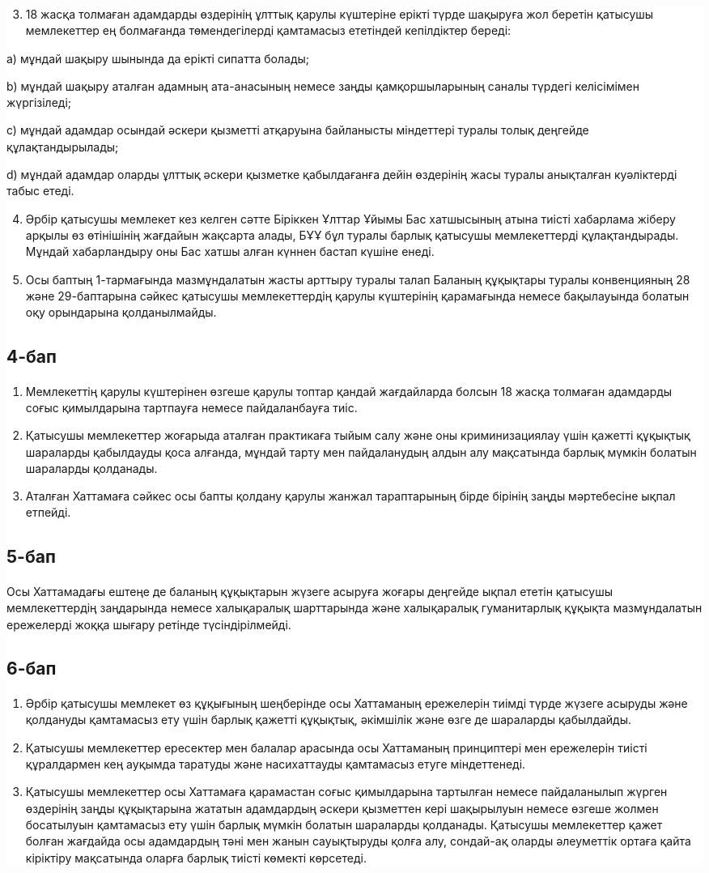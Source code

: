 3. 18 жасқа толмаған адамдарды өздерiнiң ұлттық қарулы күштерiне ерiктi түрде шақыруға жол беретiн қатысушы мемлекеттер ең болмағанда төмендегiлердi қамтамасыз ететiндей кепiлдiктер бередi:

а) мұндай шақыру шынында да ерiктi сипатта болады;

b) мұндай шақыру аталған адамның ата-анасының немесе заңды қамқоршыларының саналы түрдегi келiсiмiмен жүргiзiледi;

с) мұндай адамдар осындай әскери қызметтi атқаруына байланысты мiндеттерi туралы толық деңгейде құлақтандырылады;

d) мұндай адамдар оларды ұлттық әскери қызметке қабылдағанға дейiн өздерiнiң жасы туралы анықталған куәлiктердi табыс етедi.

4. Әрбiр қатысушы мемлекет кез келген сәтте Бiрiккен Ұлттар Ұйымы Бас хатшысының атына тиiстi хабарлама жiберу арқылы өз өтiнiшiнiң жағдайын жақсарта алады, БҰҰ бұл туралы барлық қатысушы мемлекеттердi құлақтандырады. Мұндай хабарландыру оны Бас хатшы алған күннен бастап күшiне енедi.

5. Осы баптың 1-тармағында мазмұндалатын жасты арттыру туралы талап Баланың құқықтары туралы конвенцияның 28 және 29-баптарына сәйкес қатысушы мемлекеттердiң қарулы күштерiнiң қарамағында немесе бақылауында болатын оқу орындарына қолданылмайды.

## 4-бап

1. Мемлекеттiң қарулы күштерiнен өзгеше қарулы топтар қандай жағдайларда болсын 18 жасқа толмаған адамдарды соғыс қимылдарына тартпауға немесе пайдаланбауға тиiс.

2. Қатысушы мемлекеттер жоғарыда аталған практикаға тыйым салу және оны криминизациялау үшiн қажеттi құқықтық шараларды қабылдауды қоса алғанда, мұндай тарту мен пайдаланудың алдын алу мақсатында барлық мүмкiн болатын шараларды қолданады.

3. Аталған Хаттамаға сәйкес осы бапты қолдану қарулы жанжал тараптарының бiрде бiрiнiң заңды мәртебесiне ықпал етпейдi.

## 5-бап

Осы Хаттамадағы ештеңе де баланың құқықтарын жүзеге асыруға жоғары деңгейде ықпал ететiн қатысушы мемлекеттердiң заңдарында немесе халықаралық шарттарында және халықаралық гуманитарлық құқықта мазмұндалатын ережелердi жоққа шығару ретiнде түсiндiрілмейдi.

## 6-бап

1. Әрбiр қатысушы мемлекет өз құқығының шеңберiнде осы Хаттаманың ережелерiн тиiмдi түрде жүзеге асыруды және қолдануды қамтамасыз ету үшiн барлық қажеттi құқықтық, әкiмшiлiк және өзге де шараларды қабылдайды.

2. Қатысушы мемлекеттер ересектер мен балалар арасында осы Хаттаманың принциптерi мен ережелерiн тиiстi құралдармен кең ауқымда таратуды және насихаттауды қамтамасыз етуге мiндеттенедi.

3. Қатысушы мемлекеттер осы Хаттамаға қарамастан соғыс қимылдарына тартылған немесе пайдаланылып жүрген өздерiнiң заңды құқықтарына жататын адамдардың әскери қызметтен керi шақырылуын немесе өзгеше жолмен босатылуын қамтамасыз ету үшiн барлық мүмкiн болатын шараларды қолданады. Қатысушы мемлекеттер қажет болған жағдайда осы адамдардың тәнi мен жанын сауықтыруды қолға алу, сондай-ақ оларды әлеуметтiк ортаға қайта кiрiктiру мақсатында оларға барлық тиiстi көмектi көрсетедi.

